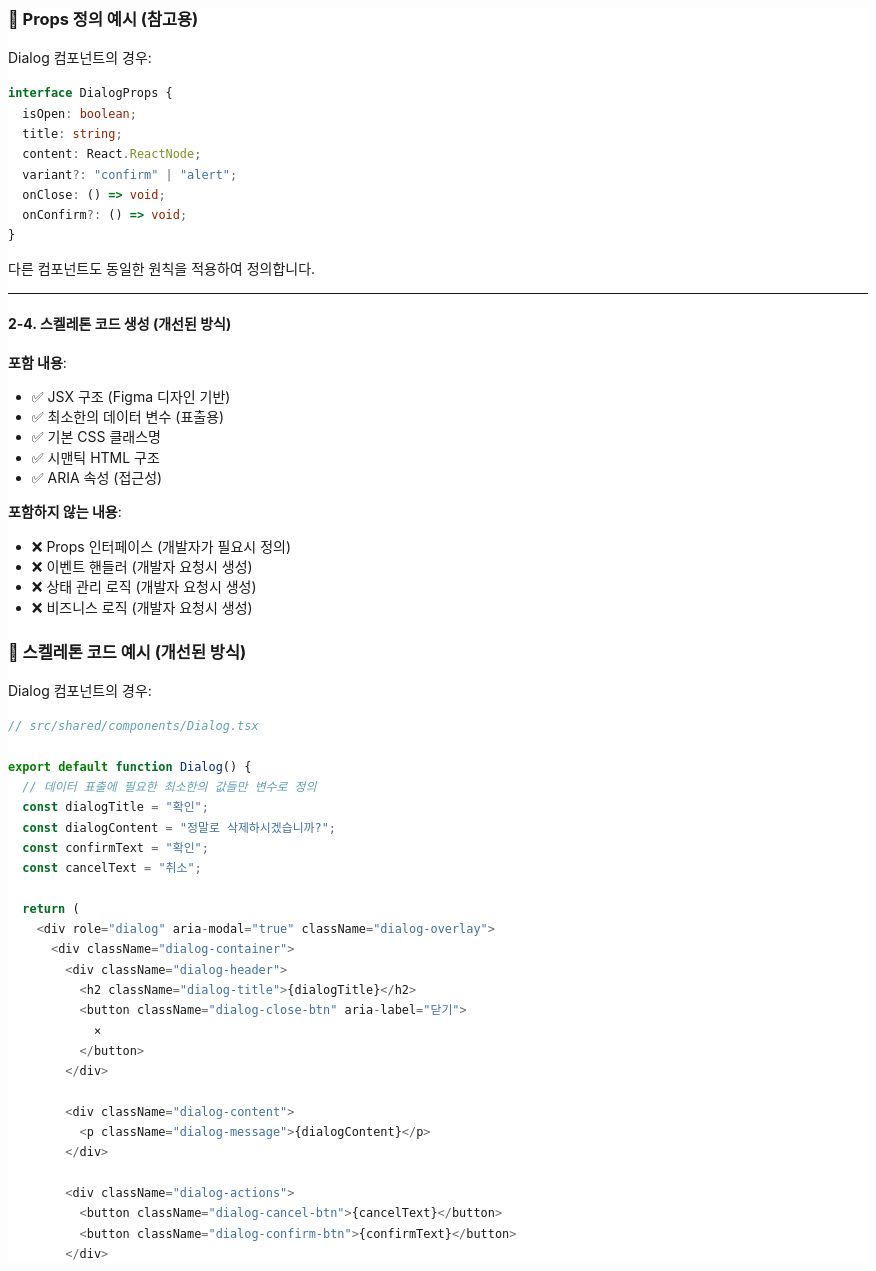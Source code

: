 ### 📘 Props 정의 예시 (참고용)

Dialog 컴포넌트의 경우:

```typescript
interface DialogProps {
  isOpen: boolean;
  title: string;
  content: React.ReactNode;
  variant?: "confirm" | "alert";
  onClose: () => void;
  onConfirm?: () => void;
}
```

다른 컴포넌트도 동일한 원칙을 적용하여 정의합니다.

---

#### 2-4. 스켈레톤 코드 생성 (개선된 방식)

**포함 내용**:

- ✅ JSX 구조 (Figma 디자인 기반)
- ✅ 최소한의 데이터 변수 (표출용)
- ✅ 기본 CSS 클래스명
- ✅ 시맨틱 HTML 구조
- ✅ ARIA 속성 (접근성)

**포함하지 않는 내용**:

- ❌ Props 인터페이스 (개발자가 필요시 정의)
- ❌ 이벤트 핸들러 (개발자 요청시 생성)
- ❌ 상태 관리 로직 (개발자 요청시 생성)
- ❌ 비즈니스 로직 (개발자 요청시 생성)

### 📘 스켈레톤 코드 예시 (개선된 방식)

Dialog 컴포넌트의 경우:

```typescript
// src/shared/components/Dialog.tsx

export default function Dialog() {
  // 데이터 표출에 필요한 최소한의 값들만 변수로 정의
  const dialogTitle = "확인";
  const dialogContent = "정말로 삭제하시겠습니까?";
  const confirmText = "확인";
  const cancelText = "취소";

  return (
    <div role="dialog" aria-modal="true" className="dialog-overlay">
      <div className="dialog-container">
        <div className="dialog-header">
          <h2 className="dialog-title">{dialogTitle}</h2>
          <button className="dialog-close-btn" aria-label="닫기">
            ×
          </button>
        </div>

        <div className="dialog-content">
          <p className="dialog-message">{dialogContent}</p>
        </div>

        <div className="dialog-actions">
          <button className="dialog-cancel-btn">{cancelText}</button>
          <button className="dialog-confirm-btn">{confirmText}</button>
        </div>
```